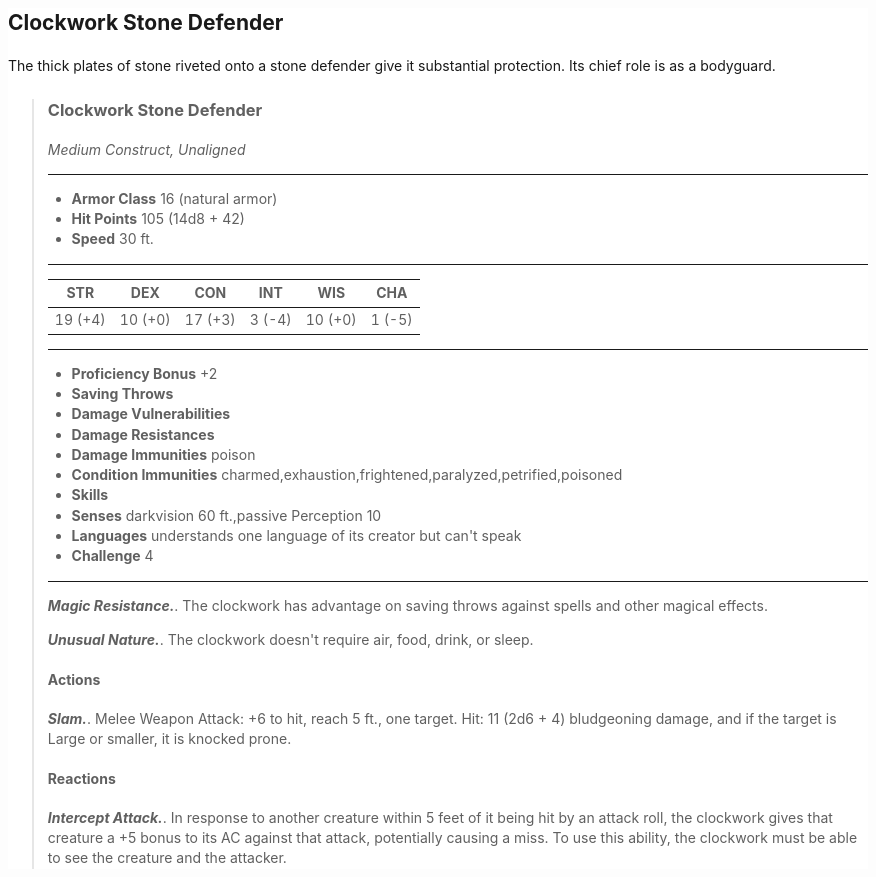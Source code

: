 ## Clockwork Stone Defender
The thick plates of stone riveted onto a stone defender give it substantial protection. Its chief role is as a bodyguard.

>### Clockwork Stone Defender
>*Medium Construct, Unaligned*
>___
>- **Armor Class** 16 (natural armor)
>- **Hit Points** 105 (14d8 + 42)
>- **Speed** 30 ft.
>___
>|**STR**|**DEX**|**CON**|**INT**|**WIS**|**CHA**|
>|:---:|:---:|:---:|:---:|:---:|:---:|
>|19 (+4)|10 (+0)|17 (+3)|3 (-4)|10 (+0)|1 (-5)|
>
>___
>- **Proficiency Bonus** +2
>- **Saving Throws** 
>- **Damage Vulnerabilities** 
>- **Damage Resistances** 
>- **Damage Immunities** poison
>- **Condition Immunities** charmed,exhaustion,frightened,paralyzed,petrified,poisoned
>- **Skills** 
>- **Senses** darkvision 60 ft.,passive Perception 10
>- **Languages** understands one language of its creator but can't speak
>- **Challenge** 4
>___
>***Magic Resistance.***. The clockwork has advantage on saving throws against spells and other magical effects.
>
>***Unusual Nature.***. The clockwork doesn't require air, food, drink, or sleep.
>
>#### Actions
>***Slam.***. Melee Weapon Attack: +6 to hit, reach 5 ft., one target. Hit: 11 (2d6 + 4) bludgeoning damage, and if the target is Large or smaller, it is knocked prone.
>
>#### Reactions
>***Intercept Attack.***. In response to another creature within 5 feet of it being hit by an attack roll, the clockwork gives that creature a +5 bonus to its AC against that attack, potentially causing a miss. To use this ability, the clockwork must be able to see the creature and the attacker.
>


